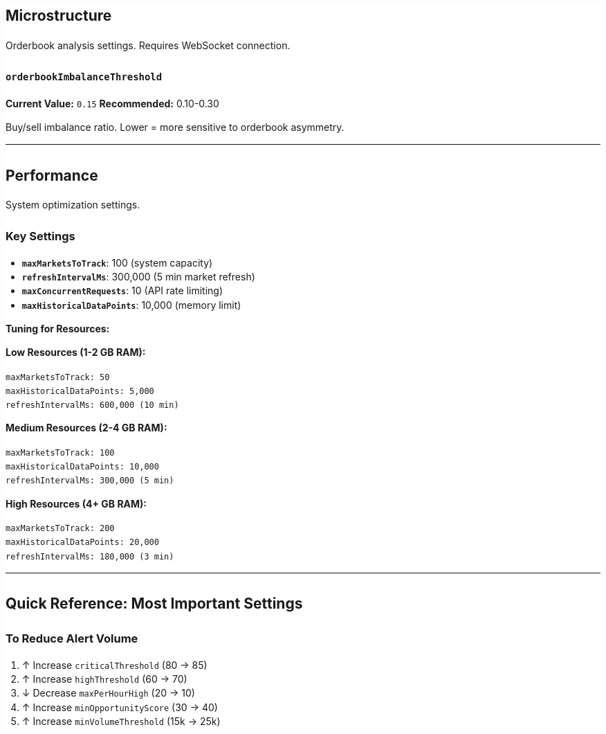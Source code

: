 ## Microstructure

Orderbook analysis settings. Requires WebSocket connection.

### `orderbookImbalanceThreshold`

**Current Value:** `0.15`
**Recommended:** 0.10-0.30

Buy/sell imbalance ratio. Lower = more sensitive to orderbook asymmetry.

---

## Performance

System optimization settings.

### Key Settings

- **`maxMarketsToTrack`**: 100 (system capacity)
- **`refreshIntervalMs`**: 300,000 (5 min market refresh)
- **`maxConcurrentRequests`**: 10 (API rate limiting)
- **`maxHistoricalDataPoints`**: 10,000 (memory limit)

**Tuning for Resources:**

**Low Resources (1-2 GB RAM):**
```
maxMarketsToTrack: 50
maxHistoricalDataPoints: 5,000
refreshIntervalMs: 600,000 (10 min)
```

**Medium Resources (2-4 GB RAM):**
```
maxMarketsToTrack: 100
maxHistoricalDataPoints: 10,000
refreshIntervalMs: 300,000 (5 min)
```

**High Resources (4+ GB RAM):**
```
maxMarketsToTrack: 200
maxHistoricalDataPoints: 20,000
refreshIntervalMs: 180,000 (3 min)
```

---

## Quick Reference: Most Important Settings

### To Reduce Alert Volume

1. ↑ Increase `criticalThreshold` (80 → 85)
2. ↑ Increase `highThreshold` (60 → 70)
3. ↓ Decrease `maxPerHourHigh` (20 → 10)
4. ↑ Increase `minOpportunityScore` (30 → 40)
5. ↑ Increase `minVolumeThreshold` (15k → 25k)
